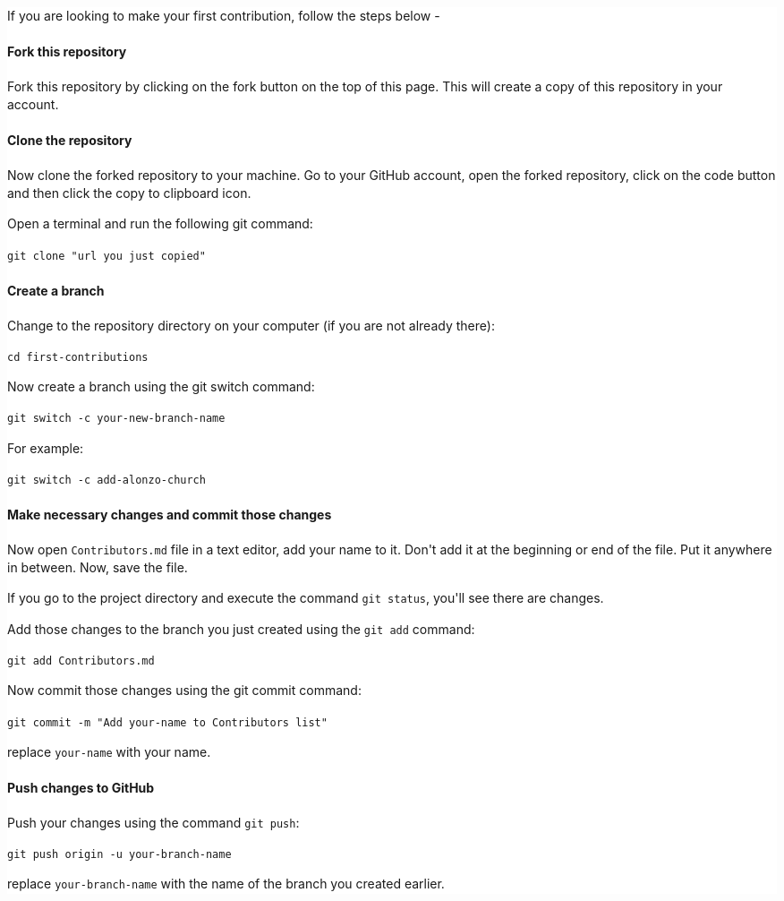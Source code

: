 If you are looking to make your first contribution, follow the steps below -

#### Fork this repository 
Fork this repository by clicking on the fork button on the top of this page. This will create a copy of this repository in your account.

#### Clone the repository
Now clone the forked repository to your machine. Go to your GitHub account, open the forked repository, click on the code button and then click the copy to clipboard icon.

Open a terminal and run the following git command:

``` 
git clone "url you just copied"
```

#### Create a branch

Change to the repository directory on your computer (if you are not already there):

``` 
cd first-contributions 
```
Now create a branch using the git switch command:

```
git switch -c your-new-branch-name
```
For example:
```
git switch -c add-alonzo-church
```

#### Make necessary changes and commit those changes
Now open ```Contributors.md``` file in a text editor, add your name to it. Don't add it at the beginning or end of the file. Put it anywhere in between. Now, save the file.

If you go to the project directory and execute the command ```git status```, you'll see there are changes.

Add those changes to the branch you just created using the ```git add``` command:

```
git add Contributors.md
```

Now commit those changes using the git commit command:

```
git commit -m "Add your-name to Contributors list"
```
replace ```your-name``` with your name.

#### Push changes to GitHub
Push your changes using the command ```git push```:

```
git push origin -u your-branch-name
```
replace ```your-branch-name``` with the name of the branch you created earlier.
